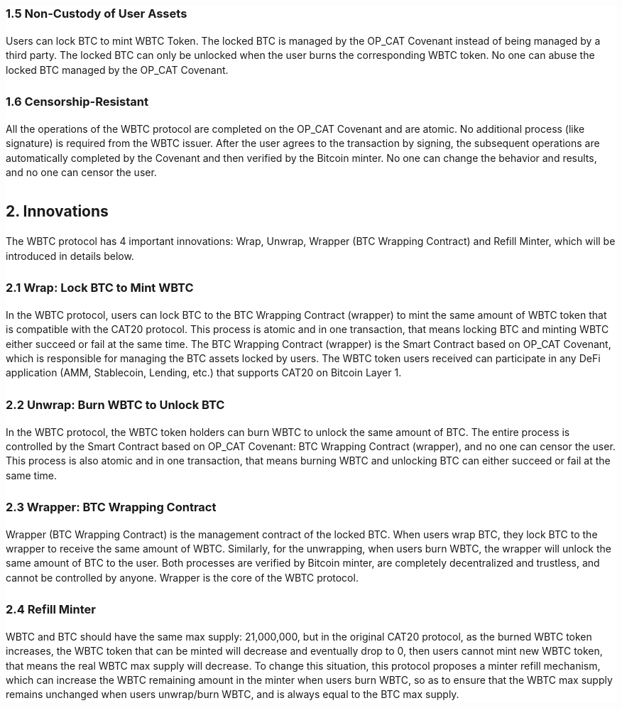 ### 1.5 Non-Custody of User Assets

Users can lock BTC to mint WBTC Token. The locked BTC is managed by the OP_CAT Covenant instead of being managed by a third party. The locked BTC can only be unlocked when the user burns the corresponding WBTC token. No one can abuse the locked BTC managed by the OP_CAT Covenant.

### 1.6 Censorship-Resistant

All the operations of the WBTC protocol are completed on the OP_CAT Covenant and are atomic. No additional process (like signature) is required from the WBTC issuer. After the user agrees to the transaction by signing, the subsequent operations are automatically completed by the Covenant and then verified by the Bitcoin minter. No one can change the behavior and results, and no one can censor the user.

## 2. Innovations

The WBTC protocol has 4 important innovations: Wrap, Unwrap, Wrapper (BTC Wrapping Contract) and Refill Minter, which will be introduced in details below.

### 2.1 Wrap: Lock BTC to Mint WBTC

In the WBTC protocol, users can lock BTC to the BTC Wrapping Contract (wrapper) to mint the same amount of WBTC token that is compatible with the CAT20 protocol. This process is atomic and in one transaction, that means locking BTC and minting WBTC either succeed or fail at the same time. The BTC Wrapping Contract (wrapper) is the Smart Contract based on OP_CAT Covenant, which is responsible for managing the BTC assets locked by users. The WBTC token users received can participate in any DeFi application (AMM, Stablecoin, Lending, etc.) that supports CAT20 on Bitcoin Layer 1.

### 2.2 Unwrap: Burn WBTC to Unlock BTC

In the WBTC protocol, the WBTC token holders can burn WBTC to unlock the same amount of BTC. The entire process is controlled by the Smart Contract based on OP_CAT Covenant: BTC Wrapping Contract (wrapper), and no one can censor the user. This process is also atomic and in one transaction, that means burning WBTC and unlocking BTC can either succeed or fail at the same time.

### 2.3 Wrapper: BTC Wrapping Contract

Wrapper (BTC Wrapping Contract) is the management contract of the locked BTC. When users wrap BTC, they lock BTC to the wrapper to receive the same amount of WBTC. Similarly, for the unwrapping, when users burn WBTC, the wrapper will unlock the same amount of BTC to the user. Both processes are verified by Bitcoin minter, are completely decentralized and trustless, and cannot be controlled by anyone. Wrapper is the core of the WBTC protocol.

### 2.4 Refill Minter

WBTC and BTC should have the same max supply: 21,000,000, but in the original CAT20 protocol, as the burned WBTC token increases, the WBTC token that can be minted will decrease and eventually drop to 0, then users cannot mint new WBTC token, that means the real WBTC max supply will decrease. To change this situation, this protocol proposes a minter refill mechanism, which can increase the WBTC remaining amount in the minter when users burn WBTC, so as to ensure that the WBTC max supply remains unchanged when users unwrap/burn WBTC, and is always equal to the BTC max supply.
